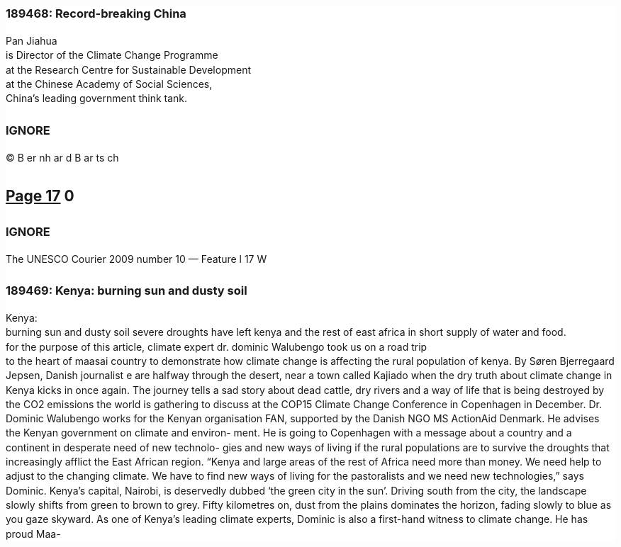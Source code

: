 ### 189468: Record-breaking China

Pan Jiahua  
is Director of the Climate Change Programme  
at the Research Centre for Sustainable Development  
at the Chinese Academy of Social Sciences,  
China’s leading government think tank.

### IGNORE

©
 B
er
nh
ar
d 
B
ar
ts
ch

## [Page 17](https://demo.humlab.umu.se/courier/189411eng.pdf#page=17) 0

### IGNORE

The UNESCO Courier 2009 number 10 — Feature l 17
W

### 189469: Kenya: burning sun and dusty soil

Kenya:  
burning sun and dusty soil
severe droughts have left kenya and the rest of east africa in short supply of water and food.  
for the purpose of this article, climate expert dr. dominic Walubengo took us on a road trip  
to the heart of maasai country to demonstrate how climate change is affecting the rural population of kenya.
By Søren Bjerregaard Jepsen, Danish journalist
e are halfway through the desert, near a town called Kajiado 
when the dry truth about climate change in Kenya kicks in 
once again. The journey tells a sad story about dead cattle, 
dry rivers and a way of life that is being destroyed by the CO2 
emissions the world is gathering to discuss at the COP15 
Climate Change Conference in Copenhagen in December.
Dr. Dominic Walubengo works for the Kenyan organisation 
FAN, supported by the Danish NGO MS ActionAid Denmark. 
He advises the Kenyan government on climate and environ-
ment. He is going to Copenhagen with a message about a 
country and a continent in desperate need of new technolo-
gies and new ways of living if the rural populations are to 
survive the droughts that increasingly afflict the East African 
region. 
“Kenya and large areas of the rest of Africa need more than 
money. We need help to adjust to the changing climate. We 
have to find new ways of living for the pastoralists and we 
need new technologies,” says Dominic.
Kenya’s capital, Nairobi, is deservedly dubbed ‘the green 
city in the sun’. Driving south from the city, the landscape 
slowly shifts from green to brown to grey. Fifty kilometres on, 
dust from the plains dominates the horizon, fading slowly to 
blue as you gaze skyward.
As one of Kenya’s leading climate experts, Dominic is also 
a first-hand witness to climate change. He has proud Maa-